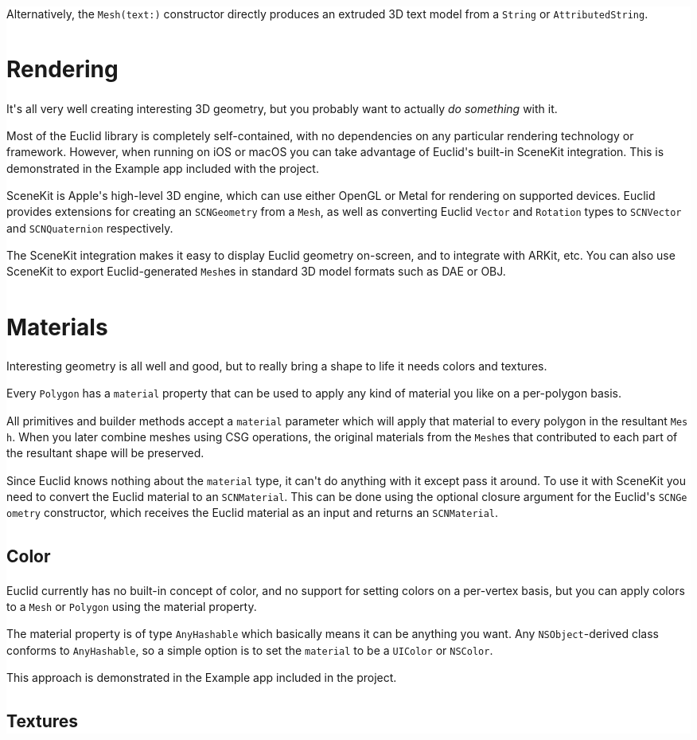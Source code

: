 Alternatively, the `Mesh(text:)` constructor directly produces an extruded 3D text model from a `String` or `AttributedString`.


# Rendering

It's all very well creating interesting 3D geometry, but you probably want to actually *do something* with it.

Most of the Euclid library is completely self-contained, with no dependencies on any particular rendering technology or framework. However, when running on iOS or macOS you can take advantage of Euclid's built-in SceneKit integration. This is demonstrated in the Example app included with the project.

SceneKit is Apple's high-level 3D engine, which can use either OpenGL or Metal for rendering on supported devices. Euclid provides extensions for creating an `SCNGeometry` from a `Mesh`, as well as converting Euclid `Vector` and `Rotation` types to `SCNVector` and `SCNQuaternion` respectively.

The SceneKit integration makes it easy to display Euclid geometry on-screen, and to integrate with ARKit, etc. You can also use SceneKit to export Euclid-generated `Mesh`es in standard 3D model formats such as DAE or OBJ.


# Materials

Interesting geometry is all well and good, but to really bring a shape to life it needs colors and textures.

Every `Polygon` has a `material` property that can be used to apply any kind of material you like on a per-polygon basis.

All primitives and builder methods accept a `material` parameter which will apply that material to every polygon in the resultant `Mesh`. When you later combine meshes using CSG operations, the original materials from the `Mesh`es that contributed to each part of the resultant shape will be preserved.

Since Euclid knows nothing about the `material` type, it can't do anything with it except pass it around. To use it with SceneKit you need to convert the Euclid material to an `SCNMaterial`. This can be done using the optional closure argument for the Euclid's `SCNGeometry` constructor, which receives the Euclid material as an input and returns an `SCNMaterial`.

## Color

Euclid currently has no built-in concept of color, and no support for setting colors on a per-vertex basis, but you can apply colors to a `Mesh` or `Polygon` using the material property.

The material property is of type `AnyHashable` which basically means it can be anything you want. Any `NSObject`-derived class conforms to `AnyHashable`, so a simple option is to set the `material` to be a `UIColor` or `NSColor`.

This approach is demonstrated in the Example app included in the project.


## Textures
